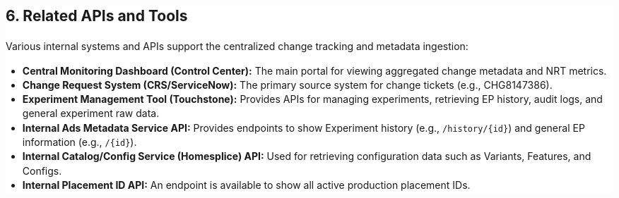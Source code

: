 ## 6. Related APIs and Tools

Various internal systems and APIs support the centralized change tracking and metadata ingestion:

*   **Central Monitoring Dashboard (Control Center):** The main portal for viewing aggregated change metadata and NRT metrics.
*   **Change Request System (CRS/ServiceNow):** The primary source system for change tickets (e.g., CHG8147386).
*   **Experiment Management Tool (Touchstone):** Provides APIs for managing experiments, retrieving EP history, audit logs, and general experiment raw data.
*   **Internal Ads Metadata Service API:** Provides endpoints to show Experiment history (e.g., `/history/{id}`) and general EP information (e.g., `/{id}`).
*   **Internal Catalog/Config Service (Homesplice) API:** Used for retrieving configuration data such as Variants, Features, and Configs.
*   **Internal Placement ID API:** An endpoint is available to show all active production placement IDs.